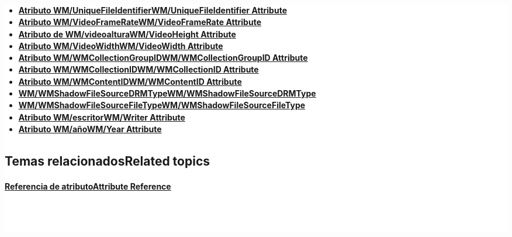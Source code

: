 -   [<span data-ttu-id="f3e6f-297">**Atributo WM/UniqueFileIdentifier**</span><span class="sxs-lookup"><span data-stu-id="f3e6f-297">**WM/UniqueFileIdentifier Attribute**</span></span>](wm-uniquefileidentifier-attribute.md)
-   [<span data-ttu-id="f3e6f-298">**Atributo WM/VideoFrameRate**</span><span class="sxs-lookup"><span data-stu-id="f3e6f-298">**WM/VideoFrameRate Attribute**</span></span>](wm-videoframerate-attribute.md)
-   [<span data-ttu-id="f3e6f-299">**Atributo de WM/videoaltura**</span><span class="sxs-lookup"><span data-stu-id="f3e6f-299">**WM/VideoHeight Attribute**</span></span>](wm-videoheight-attribute.md)
-   [<span data-ttu-id="f3e6f-300">**Atributo WM/VideoWidth**</span><span class="sxs-lookup"><span data-stu-id="f3e6f-300">**WM/VideoWidth Attribute**</span></span>](wm-videowidth-attribute.md)
-   [<span data-ttu-id="f3e6f-301">**Atributo WM/WMCollectionGroupID**</span><span class="sxs-lookup"><span data-stu-id="f3e6f-301">**WM/WMCollectionGroupID Attribute**</span></span>](wm-wmcollectiongroupid-attribute.md)
-   [<span data-ttu-id="f3e6f-302">**Atributo WM/WMCollectionID**</span><span class="sxs-lookup"><span data-stu-id="f3e6f-302">**WM/WMCollectionID Attribute**</span></span>](wm-wmcollectionid-attribute.md)
-   [<span data-ttu-id="f3e6f-303">**Atributo WM/WMContentID**</span><span class="sxs-lookup"><span data-stu-id="f3e6f-303">**WM/WMContentID Attribute**</span></span>](wm-wmcontentid-attribute.md)
-   [<span data-ttu-id="f3e6f-304">**WM/WMShadowFileSourceDRMType**</span><span class="sxs-lookup"><span data-stu-id="f3e6f-304">**WM/WMShadowFileSourceDRMType**</span></span>](wm-wmshadowfilesourcedrmtype.md)
-   [<span data-ttu-id="f3e6f-305">**WM/WMShadowFileSourceFileType**</span><span class="sxs-lookup"><span data-stu-id="f3e6f-305">**WM/WMShadowFileSourceFileType**</span></span>](wm-wmshadowfilesourcefiletype.md)
-   [<span data-ttu-id="f3e6f-306">**Atributo WM/escritor**</span><span class="sxs-lookup"><span data-stu-id="f3e6f-306">**WM/Writer Attribute**</span></span>](wm-writer-attribute.md)
-   [<span data-ttu-id="f3e6f-307">**Atributo WM/año**</span><span class="sxs-lookup"><span data-stu-id="f3e6f-307">**WM/Year Attribute**</span></span>](wm-year-attribute.md)

## <a name="related-topics"></a><span data-ttu-id="f3e6f-308">Temas relacionados</span><span class="sxs-lookup"><span data-stu-id="f3e6f-308">Related topics</span></span>

<dl> <dt>

[<span data-ttu-id="f3e6f-309">**Referencia de atributo**</span><span class="sxs-lookup"><span data-stu-id="f3e6f-309">**Attribute Reference**</span></span>](attribute-reference.md)
</dt> </dl>

 

 





